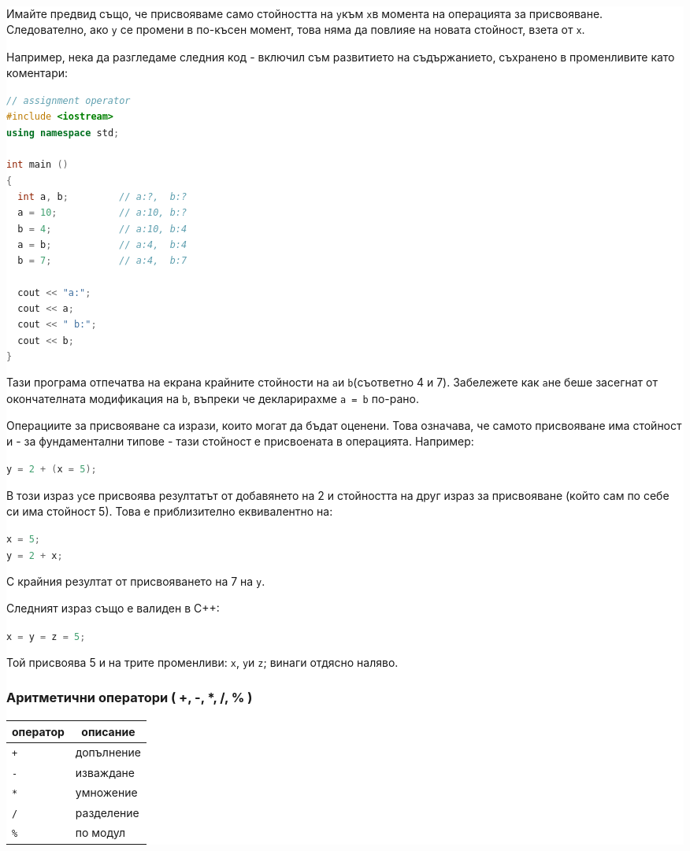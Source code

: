 Имайте предвид също, че присвояваме само стойността на `y`към `x`в момента на операцията за присвояване. Следователно, ако `y` се промени в по-късен момент, това няма да повлияе на новата стойност, взета от `x`.  
  
Например, нека да разгледаме следния код - включил съм развитието на съдържанието, съхранено в променливите като коментари:

```cpp
// assignment operator
#include <iostream>
using namespace std;

int main ()
{
  int a, b;         // a:?,  b:?
  a = 10;           // a:10, b:?
  b = 4;            // a:10, b:4
  a = b;            // a:4,  b:4
  b = 7;            // a:4,  b:7

  cout << "a:";
  cout << a;
  cout << " b:";
  cout << b;
}
```

Тази програма отпечатва на екрана крайните стойности на `a`и `b`(съответно 4 и 7). Забележете как `a`не беше засегнат от окончателната модификация на `b`, въпреки че декларирахме `a = b` по-рано.  
  
Операциите за присвояване са изрази, които могат да бъдат оценени. Това означава, че самото присвояване има стойност и - за фундаментални типове - тази стойност е присвоената в операцията. Например:

```cpp
y = 2 + (x = 5);
```

В този израз `y`се присвоява резултатът от добавянето на 2 и стойността на друг израз за присвояване (който сам по себе си има стойност 5). Това е приблизително еквивалентно на:

```cpp
x = 5;
y = 2 + x;
```

С крайния резултат от присвояването на 7 на `y`.  
  
Следният израз също е валиден в C++:

```cpp
x = y = z = 5;
```

Той присвоява 5 и на трите променливи: `x`, `y`и `z`; винаги отдясно наляво.

### Аритметични оператори ( +, -, *, /, % )

|оператор|описание|
|---|---|
|`+`|допълнение|
|`-`|изваждане|
|`*`|умножение|
|`/`|разделение|
|`%`|по модул|
